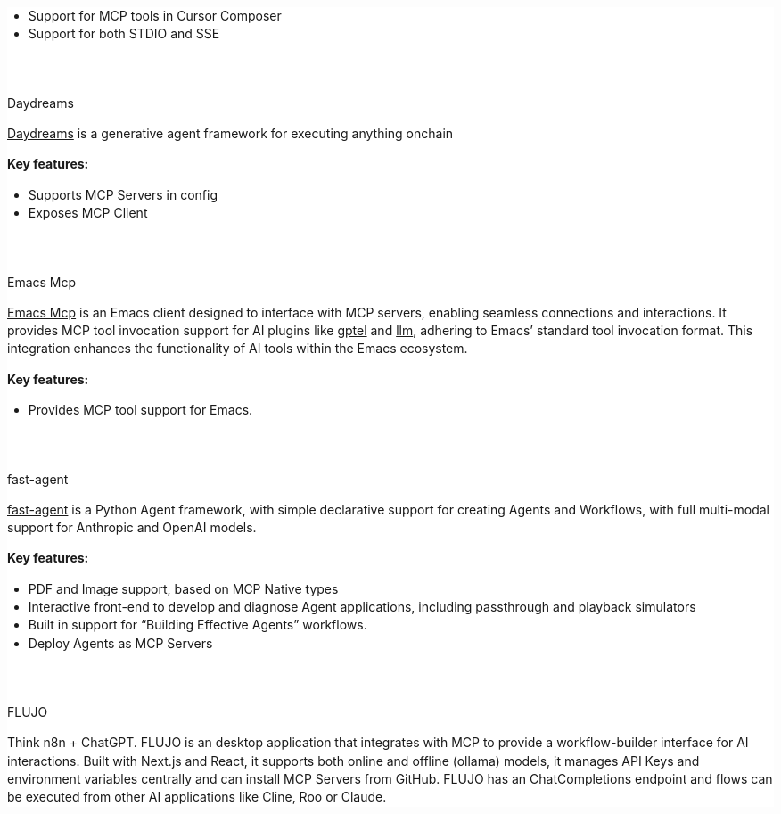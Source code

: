   * Support for MCP tools in Cursor Composer
  * Support for both STDIO and SSE

### 

​

Daydreams

[Daydreams](https://github.com/daydreamsai/daydreams) is a generative agent framework for executing anything onchain

**Key features:**

  * Supports MCP Servers in config
  * Exposes MCP Client

### 

​

Emacs Mcp

[Emacs Mcp](https://github.com/lizqwerscott/mcp.el) is an Emacs client designed to interface with MCP servers, enabling seamless connections and interactions. It provides MCP tool invocation support for AI plugins like [gptel](https://github.com/karthink/gptel) and [llm](https://github.com/ahyatt/llm), adhering to Emacs’ standard tool invocation format. This integration enhances the functionality of AI tools within the Emacs ecosystem.

**Key features:**

  * Provides MCP tool support for Emacs.

### 

​

fast-agent

[fast-agent](https://github.com/evalstate/fast-agent) is a Python Agent framework, with simple declarative support for creating Agents and Workflows, with full multi-modal support for Anthropic and OpenAI models.

**Key features:**

  * PDF and Image support, based on MCP Native types
  * Interactive front-end to develop and diagnose Agent applications, including passthrough and playback simulators
  * Built in support for “Building Effective Agents” workflows.
  * Deploy Agents as MCP Servers

### 

​

FLUJO

Think n8n + ChatGPT. FLUJO is an desktop application that integrates with MCP to provide a workflow-builder interface for AI interactions. Built with Next.js and React, it supports both online and offline (ollama) models, it manages API Keys and environment variables centrally and can install MCP Servers from GitHub. FLUJO has an ChatCompletions endpoint and flows can be executed from other AI applications like Cline, Roo or Claude.
